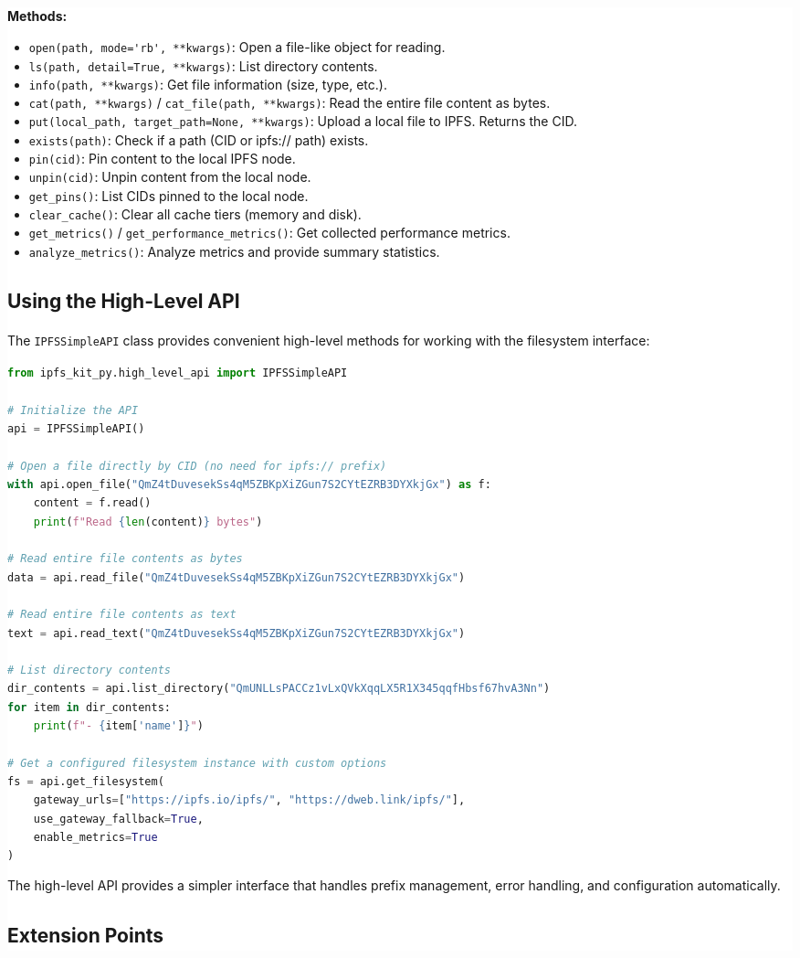 **Methods:**
- `open(path, mode='rb', **kwargs)`: Open a file-like object for reading.
- `ls(path, detail=True, **kwargs)`: List directory contents.
- `info(path, **kwargs)`: Get file information (size, type, etc.).
- `cat(path, **kwargs)` / `cat_file(path, **kwargs)`: Read the entire file content as bytes.
- `put(local_path, target_path=None, **kwargs)`: Upload a local file to IPFS. Returns the CID.
- `exists(path)`: Check if a path (CID or ipfs:// path) exists.
- `pin(cid)`: Pin content to the local IPFS node.
- `unpin(cid)`: Unpin content from the local node.
- `get_pins()`: List CIDs pinned to the local node.
- `clear_cache()`: Clear all cache tiers (memory and disk).
- `get_metrics()` / `get_performance_metrics()`: Get collected performance metrics.
- `analyze_metrics()`: Analyze metrics and provide summary statistics.

## Using the High-Level API

The `IPFSSimpleAPI` class provides convenient high-level methods for working with the filesystem interface:

```python
from ipfs_kit_py.high_level_api import IPFSSimpleAPI

# Initialize the API
api = IPFSSimpleAPI()

# Open a file directly by CID (no need for ipfs:// prefix)
with api.open_file("QmZ4tDuvesekSs4qM5ZBKpXiZGun7S2CYtEZRB3DYXkjGx") as f:
    content = f.read()
    print(f"Read {len(content)} bytes")

# Read entire file contents as bytes
data = api.read_file("QmZ4tDuvesekSs4qM5ZBKpXiZGun7S2CYtEZRB3DYXkjGx")

# Read entire file contents as text
text = api.read_text("QmZ4tDuvesekSs4qM5ZBKpXiZGun7S2CYtEZRB3DYXkjGx")

# List directory contents
dir_contents = api.list_directory("QmUNLLsPACCz1vLxQVkXqqLX5R1X345qqfHbsf67hvA3Nn")
for item in dir_contents:
    print(f"- {item['name']}")

# Get a configured filesystem instance with custom options
fs = api.get_filesystem(
    gateway_urls=["https://ipfs.io/ipfs/", "https://dweb.link/ipfs/"],
    use_gateway_fallback=True,
    enable_metrics=True
)
```

The high-level API provides a simpler interface that handles prefix management, error handling, and configuration automatically.

## Extension Points
